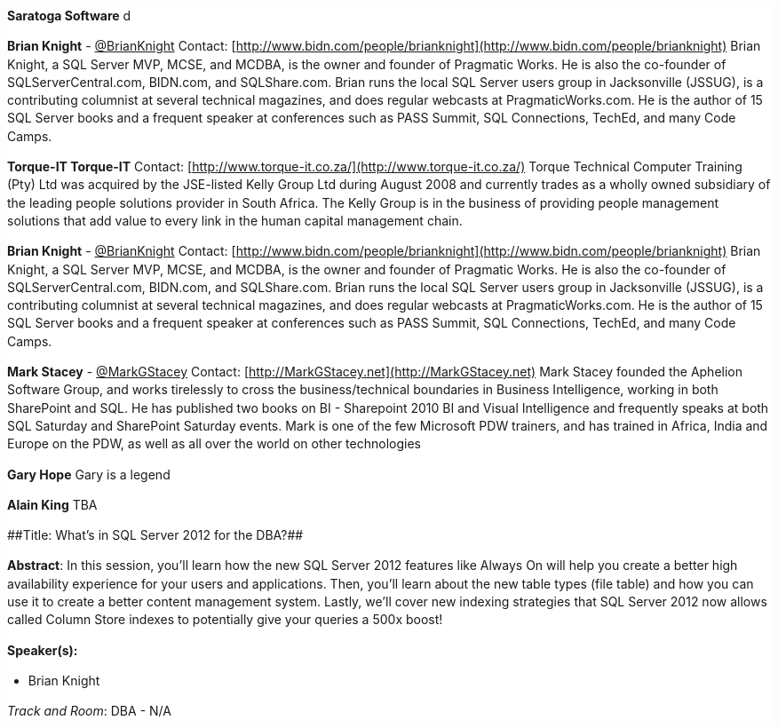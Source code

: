**Saratoga  Software** 
 d
 
**Brian Knight**  - [@BrianKnight](https://www.twitter.com/@BrianKnight)
Contact: [http://www.bidn.com/people/brianknight](http://www.bidn.com/people/brianknight)
Brian Knight, a SQL Server MVP, MCSE, and MCDBA, is the owner and founder of Pragmatic Works. He is also the co-founder of SQLServerCentral.com, BIDN.com, and SQLShare.com. Brian runs the local SQL Server users group in Jacksonville (JSSUG), is a contributing columnist at several technical magazines, and does regular webcasts at PragmaticWorks.com. He is the author of 15 SQL Server books and a frequent speaker at conferences such as PASS Summit, SQL Connections, TechEd, and many Code Camps.
 
**Torque-IT Torque-IT** 
Contact: [http://www.torque-it.co.za/](http://www.torque-it.co.za/)
Torque Technical Computer Training (Pty) Ltd was acquired by the JSE-listed Kelly Group Ltd during August 2008 and currently trades as a wholly owned subsidiary of the leading people solutions provider in South Africa.   The Kelly Group is in the business of providing people management solutions that add value to every link in the human capital management chain.  
 
**Brian Knight**  - [@BrianKnight](https://www.twitter.com/@BrianKnight)
Contact: [http://www.bidn.com/people/brianknight](http://www.bidn.com/people/brianknight)
Brian Knight, a SQL Server MVP, MCSE, and MCDBA, is the owner and founder of Pragmatic Works. He is also the co-founder of SQLServerCentral.com, BIDN.com, and SQLShare.com. Brian runs the local SQL Server users group in Jacksonville (JSSUG), is a contributing columnist at several technical magazines, and does regular webcasts at PragmaticWorks.com. He is the author of 15 SQL Server books and a frequent speaker at conferences such as PASS Summit, SQL Connections, TechEd, and many Code Camps.
 
**Mark Stacey**  - [@MarkGStacey](https://www.twitter.com/@MarkGStacey)
Contact: [http://MarkGStacey.net](http://MarkGStacey.net)
Mark Stacey founded the Aphelion Software Group, and works tirelessly to cross the business/technical boundaries in Business Intelligence, working in both SharePoint and SQL. He has published two books on BI - Sharepoint 2010 BI and Visual Intelligence and frequently speaks at both SQL Saturday and SharePoint Saturday events. Mark is one of the few Microsoft PDW trainers, and has trained in Africa, India and Europe on the PDW, as well as all over the world on other technologies 
 
**Gary Hope** 
Gary is a legend
 
**Alain King** 
TBA
 
 
 
 
##Title: What’s in SQL Server 2012 for the DBA?##
 
**Abstract**:
In this session, you’ll learn how the new SQL Server 2012 features like Always On will help you create a better high availability experience for your users and applications. Then, you’ll learn about the new table types (file table) and how you can use it to create a better content management system. Lastly, we’ll cover new indexing strategies that SQL Server 2012 now allows called Column Store indexes to potentially give your queries a 500x boost!
 
**Speaker(s):**
- Brian Knight
 
*Track and Room*: DBA - N/A
 